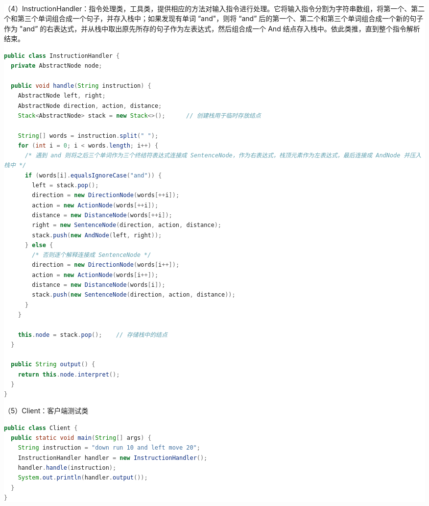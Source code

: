 （4）InstructionHandler：指令处理类，工具类，提供相应的方法对输入指令进行处理。它将输入指令分割为字符串数组，将第一个、第二个和第三个单词组合成一个句子，并存入栈中；如果发现有单词 “and"，则将 “and” 后的第一个、第二个和第三个单词组合成一个新的句子作为 "and” 的右表达式，并从栈中取出原先所存的句子作为左表达式，然后组合成一个 And 结点存入栈中。依此类推，直到整个指令解析结束。

```java
public class InstructionHandler {
  private AbstractNode node;
  
  public void handle(String instruction) {
    AbstractNode left, right;
    AbstractNode direction, action, distance; 
    Stack<AbstractNode> stack = new Stack<>();		// 创建栈用于临时存放结点
    
    String[] words = instruction.split(" ");
    for (int i = 0; i < words.length; i++) {
      /* 遇到 and 则将之后三个单词作为三个终结符表达式连接成 SentenceNode，作为右表达式，栈顶元素作为左表达式，最后连接成 AndNode 并压入栈中 */
      if (words[i].equalsIgnoreCase("and")) {
        left = stack.pop();
        direction = new DirectionNode(words[++i]);
        action = new ActionNode(words[++i]);
        distance = new DistanceNode(words[++i]);
        right = new SentenceNode(direction, action, distance);
        stack.push(new AndNode(left, right));
      } else {
        /* 否则逐个解释连接成 SentenceNode */
        direction = new DirectionNode(words[i++]);
        action = new ActionNode(words[i++]);
        distance = new DistanceNode(words[i]);
        stack.push(new SentenceNode(direction, action, distance));
      }
    }
    
    this.node = stack.pop();	// 存储栈中的结点
  }
  
  public String output() {
    return this.node.interpret();
  }
}
```

（5）Client：客户端测试类

```java
public class Client {
  public static void main(String[] args) {
    String instruction = "down run 10 and left move 20";
    InstructionHandler handler = new InstructionHandler();
    handler.handle(instruction);
    System.out.println(handler.output());
  }
}
```
